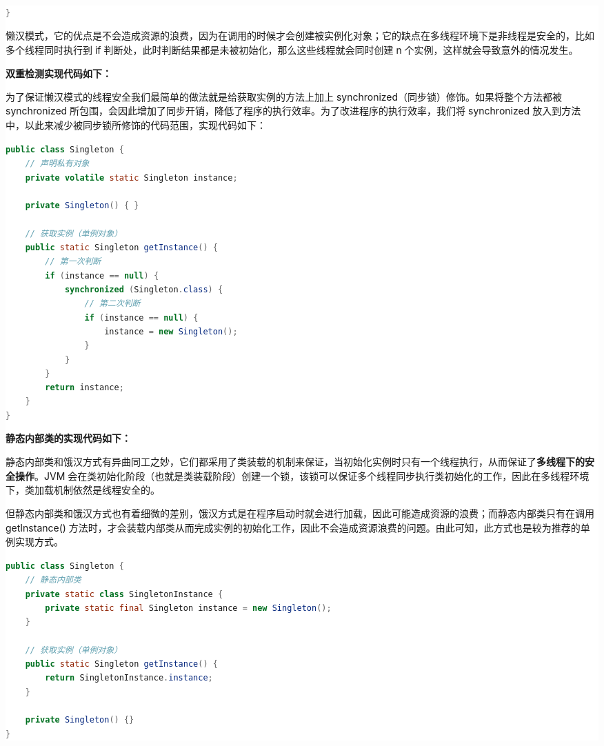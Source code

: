 ```java
}
```

懒汉模式，它的优点是不会造成资源的浪费，因为在调用的时候才会创建被实例化对象；它的缺点在多线程环境下是非线程是安全的，比如多个线程同时执行到 if 判断处，此时判断结果都是未被初始化，那么这些线程就会同时创建 n 个实例，这样就会导致意外的情况发生。

**双重检测实现代码如下：**

为了保证懒汉模式的线程安全我们最简单的做法就是给获取实例的方法上加上 synchronized（同步锁）修饰。如果将整个方法都被 synchronized 所包围，会因此增加了同步开销，降低了程序的执行效率。为了改进程序的执行效率，我们将 synchronized 放入到方法中，以此来减少被同步锁所修饰的代码范围，实现代码如下：

```java
public class Singleton {
    // 声明私有对象
    private volatile static Singleton instance;

    private Singleton() { }

    // 获取实例（单例对象）
    public static Singleton getInstance() {
        // 第一次判断
        if (instance == null) {
            synchronized (Singleton.class) {
                // 第二次判断
                if (instance == null) {
                    instance = new Singleton();
                }
            }
        }
        return instance;
    }
}
```

**静态内部类的实现代码如下：**

静态内部类和饿汉方式有异曲同工之妙，它们都采用了类装载的机制来保证，当初始化实例时只有一个线程执行，从而保证了**多线程下的安全操作**。JVM 会在类初始化阶段（也就是类装载阶段）创建一个锁，该锁可以保证多个线程同步执行类初始化的工作，因此在多线程环境下，类加载机制依然是线程安全的。

但静态内部类和饿汉方式也有着细微的差别，饿汉方式是在程序启动时就会进行加载，因此可能造成资源的浪费；而静态内部类只有在调用 getInstance() 方法时，才会装载内部类从而完成实例的初始化工作，因此不会造成资源浪费的问题。由此可知，此方式也是较为推荐的单例实现方式。

```java
public class Singleton {
    // 静态内部类
    private static class SingletonInstance {
        private static final Singleton instance = new Singleton();
    }

    // 获取实例（单例对象）
    public static Singleton getInstance() {
        return SingletonInstance.instance;
    }

    private Singleton() {}
}
```
